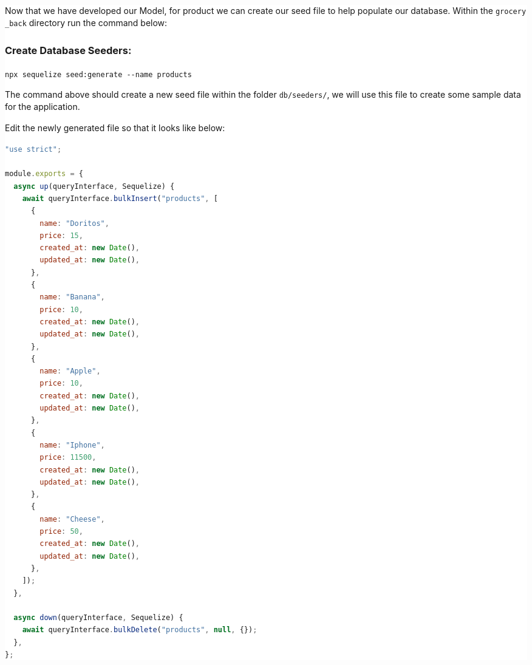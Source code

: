 

Now that we have developed our Model, for product we can create our seed file to help populate our database. Within the  `grocery_back`  directory run the command below:



### Create Database Seeders:

`npx sequelize seed:generate --name products`



The command above should create a new seed file within the folder `db/seeders/`, we will use this file to create some sample data for the application.&#x20;

Edit the newly generated file so that it looks like below:

```javascript
"use strict";

module.exports = {
  async up(queryInterface, Sequelize) {
    await queryInterface.bulkInsert("products", [
      {
        name: "Doritos",
        price: 15,
        created_at: new Date(),
        updated_at: new Date(),
      },
      {
        name: "Banana",
        price: 10,
        created_at: new Date(),
        updated_at: new Date(),
      },
      {
        name: "Apple",
        price: 10,
        created_at: new Date(),
        updated_at: new Date(),
      },
      {
        name: "Iphone",
        price: 11500,
        created_at: new Date(),
        updated_at: new Date(),
      },
      {
        name: "Cheese",
        price: 50,
        created_at: new Date(),
        updated_at: new Date(),
      },
    ]);
  },

  async down(queryInterface, Sequelize) {
    await queryInterface.bulkDelete("products", null, {});
  },
};
```
